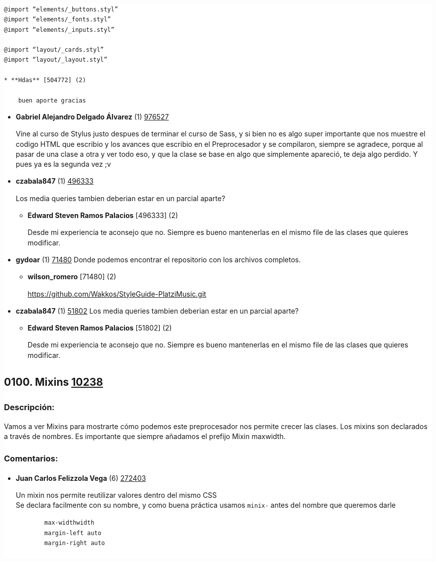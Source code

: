 	@import “elements/_buttons.styl”  
	@import “elements/_fonts.styl”  
	@import “elements/_inputs.styl”
	
	@import “layout/_cards.styl”  
	@import “layout/_layout.styl”

	* **Hdas** [504772] (2)

		buen aporte gracias

* **Gabriel Alejandro Delgado Álvarez** (1) [976527](https://platzi.com/comentario/976527/) 

	Vine al curso de Stylus justo despues de terminar el curso de Sass, y si bien no es algo super importante que nos muestre el codigo HTML que escribio y los avances que escribio en el Preprocesador y se compilaron, siempre se agradece, porque al pasar de una clase a otra y ver todo eso, y que la clase se base en algo que simplemente apareció, te deja algo perdido. Y pues ya es la segunda vez ;v

* **czabala847** (1) [496333](https://platzi.com/comentario/496333/) 

	Los media queries tambien deberian estar en un parcial aparte?

	* **Edward Steven Ramos Palacios** [496333] (2)

		Desde mi experiencia te aconsejo que no. Siempre es bueno mantenerlas en el mismo file de las clases que quieres modificar.

* **gydoar** (1) [71480](https://platzi.com/comentario/798188/) 
Donde podemos encontrar el repositorio con los archivos completos.

	* **wilson_romero** [71480] (2)

		<https://github.com/Wakkos/StyleGuide-PlatziMusic.git>

* **czabala847** (1) [51802](https://platzi.com/comentario/496333/) 
Los media queries tambien deberian estar en un parcial aparte?

	* **Edward Steven Ramos Palacios** [51802] (2)

		Desde mi experiencia te aconsejo que no. Siempre es bueno mantenerlas en el mismo file de las clases que quieres modificar.

## 0100. Mixins [10238](https://platzi.com/clases/1245-stylus/10238-mixins1653/)

### Descripción:


Vamos a ver Mixins para mostrarte cómo podemos este preprocesador nos permite crecer las clases. Los mixins son declarados a través de nombres. Es importante que siempre añadamos el prefijo Mixin maxwidth.

### Comentarios:

* **Juan Carlos Felizzola Vega** (6) [272403](https://platzi.com/comentario/272403/) 

	Un mixin nos permite reutilizar valores dentro del mismo CSS  
	Se declara facilmente con su nombre, y como buena práctica usamos `minix-` antes del nombre que queremos darle
	```     mixin-max-width():
	    	max-widthwidth
	    	margin-left auto
	    	margin-right auto
	    
